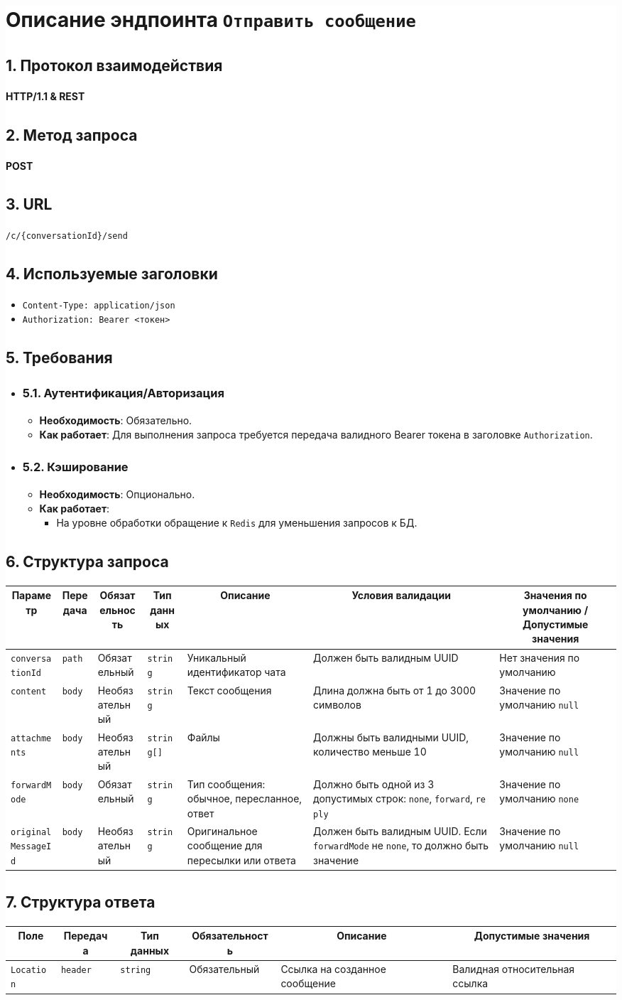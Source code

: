 # Описание эндпоинта `Отправить сообщение`

## 1. Протокол взаимодействия  

**HTTP/1.1 & REST**  

## 2. Метод запроса  

**POST**  

## 3. URL  

`/c/{conversationId}/send`  

## 4. Используемые заголовки  

- `Content-Type: application/json`  
- `Authorization: Bearer <токен>`  

## 5. Требования  

- ### 5.1. Аутентификация/Авторизация  

  - **Необходимость**: Обязательно.  
  - **Как работает**: Для выполнения запроса требуется передача валидного Bearer токена в заголовке `Authorization`.  

- ### 5.2. Кэширование  

  - **Необходимость**: Опционально.  
  - **Как работает**:  
    - На уровне обработки обращение к `Redis` для уменьшения запросов к БД. 

## 6. Структура запроса  

| **Параметр**     | **Передача** | **Обязательность** | **Тип данных** | **Описание**    | **Условия валидации**                   | **Значения по умолчанию / Допустимые значения** |
|----------------- |--------------|--------------------|----------------|-----------------|-----------------------------------------|-------------------------------------------------|
| `conversationId` | `path`       | Обязательный       | `string`       | Уникальный идентификатор чата | Должен быть валидным UUID | Нет значения по умолчанию                       |
| `content`        | `body`       | Необязательный     | `string`       | Текст сообщения | Длина должна быть от 1 до 3000 символов | Значение по умолчанию `null`                    |
| `attachments`    | `body`       | Необязательный     | `string[]`     | Файлы           | Должны быть валидными UUID, количество меньше 10 | Значение по умолчанию `null`           |
| `forwardMode`    | `body`       | Обязательный       | `string`       | Тип сообщения: обычное, пересланное, ответ | Должно быть одной из 3 допустимых строк: `none`, `forward`, `reply` | Значение по умолчанию `none` |
| `originalMessageId` | `body`    | Необязательный     | `string`       | Оригинальное сообщение для пересылки или ответа | Должен быть валидным UUID. Если `forwardMode` не `none`, то должно быть значение | Значение по умолчанию `null` |

## 7. Структура ответа  

| **Поле**         | **Передача**   | **Тип данных** | **Обязательность** | **Описание**                                         | **Допустимые значения**             |
|------------------|----------------|----------------|--------------------|------------------------------------------------------|-------------------------------------|
| `Location`       | `header`       | `string`       | Обязательный       | Ссылка на созданное сообщение                        | Валидная относительная ссылка       |
